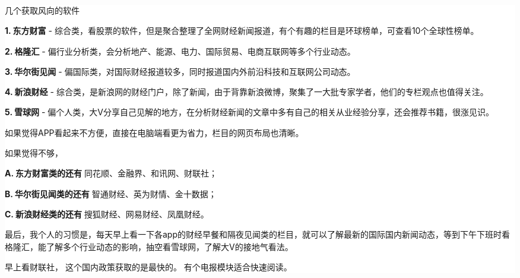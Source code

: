 几个获取风向的软件



**1. 东方财富** - 综合类，看股票的软件，但是聚合整理了全网财经新闻报道，有个有趣的栏目是环球榜单，可查看10个全球性榜单。

**2. 格隆汇** - 偏行业分析类，会分析地产、能源、电力、国际贸易、电商互联网等多个行业动态。

**3. 华尔街见闻** - 偏国际类，对国际财经报道较多，同时报道国内外前沿科技和互联网公司动态。

**4. 新浪财经** - 综合类，是新浪网的财经门户，除了新闻，由于背靠新浪微博，聚集了一大批专家学者，他们的专栏观点也值得关注。

**5. 雪球网** - 偏个人类，大V分享自己见解的地方，在分析财经新闻的文章中多有自己的相关从业经验分享，还会推荐书籍，很涨见识。

如果觉得APP看起来不方便，直接在电脑端看更为省力，栏目的网页布局也清晰。

如果觉得不够，

**A. 东方财富类的还有** 同花顺、金融界、和讯网、财联社；

**B. 华尔街见闻类的还有** 智通财经、英为财情、金十数据；

**C. 新浪财经类的还有** 搜狐财经、网易财经、凤凰财经。



最后，我个人的习惯是，每天早上看一下各app的财经早餐和隔夜见闻类的栏目，就可以了解最新的国际国内新闻动态，等到下午下班时看格隆汇，能了解多个行业动态的影响，抽空看雪球网，了解大V的接地气看法。



早上看财联社， 这个国内政策获取的是最快的。 有个电报模块适合快速阅读。

